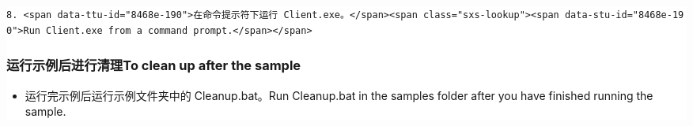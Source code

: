     8. <span data-ttu-id="8468e-190">在命令提示符下运行 Client.exe。</span><span class="sxs-lookup"><span data-stu-id="8468e-190">Run Client.exe from a command prompt.</span></span>

### <a name="to-clean-up-after-the-sample"></a><span data-ttu-id="8468e-191">运行示例后进行清理</span><span class="sxs-lookup"><span data-stu-id="8468e-191">To clean up after the sample</span></span>

- <span data-ttu-id="8468e-192">运行完示例后运行示例文件夹中的 Cleanup.bat。</span><span class="sxs-lookup"><span data-stu-id="8468e-192">Run Cleanup.bat in the samples folder after you have finished running the sample.</span></span>
